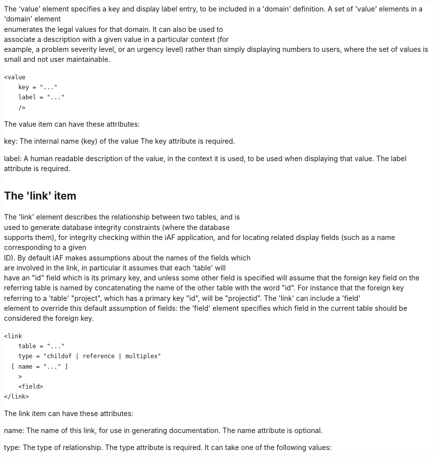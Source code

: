 The 'value' element specifies a key and display label entry, to be included
in a 'domain' definition. A set of 'value' elements in a 'domain' element  
enumerates the legal values for that domain. It can also be used to        
associate a description with a given value in a particular context (for    
example, a problem severity level, or an urgency level) rather than simply 
displaying numbers to users, where the set of values is small and not user 
maintainable.                                                              

    <value
        key = "..."
        label = "..."
        />

The value item can have these attributes:

key:
    The internal name (key) of the value The key attribute is required.

label:
    A human readable description of the value, in the context it is used, to
    be used when displaying that value. The label attribute is required.    


The 'link' item
---------------

The 'link' element describes the relationship between two tables, and is   
used to generate database integrity constraints (where the database        
supports them), for integrity checking within the iAF application, and for 
locating related display fields (such as a name corresponding to a given   
ID). By default iAF makes assumptions about the names of the fields which  
are involved in the link, in particular it assumes that each 'table' will  
have an "id" field which is its primary key, and unless some other field is
specified will assume that the foreign key field on the referring table is 
named by concatenating the name of the other table with the word "id". For 
instance that the foreign key referring to a 'table' "project", which has a
primary key "id", will be "projectid". The 'link' can include a 'field'    
element to override this default assumption of fields: the 'field' element 
specifies which field in the current table should be considered the foreign
key.                                                                       

    <link
        table = "..."
        type = "childof | reference | multiplex"
      [ name = "..." ]
        >
        <field>
    </link>

The link item can have these attributes:

name:
    The name of this link, for use in generating documentation. The name
    attribute is optional.                                              

type:
    The type of relationship. The type attribute is required. It can take one
    of the following values:                                                 
